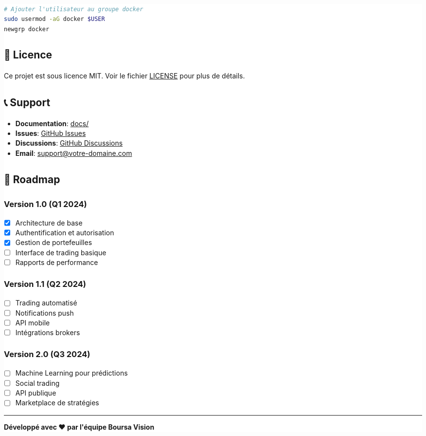 ```bash
# Ajouter l'utilisateur au groupe docker
sudo usermod -aG docker $USER
newgrp docker
```

## 📝 Licence

Ce projet est sous licence MIT. Voir le fichier [LICENSE](LICENSE) pour plus de détails.

## 📞 Support

- **Documentation**: [docs/](docs/)
- **Issues**: [GitHub Issues](https://github.com/votre-repo/boursa-vision/issues)
- **Discussions**: [GitHub Discussions](https://github.com/votre-repo/boursa-vision/discussions)
- **Email**: <support@votre-domaine.com>

## 🎯 Roadmap

### Version 1.0 (Q1 2024)

- [x] Architecture de base
- [x] Authentification et autorisation
- [x] Gestion de portefeuilles
- [ ] Interface de trading basique
- [ ] Rapports de performance

### Version 1.1 (Q2 2024)

- [ ] Trading automatisé
- [ ] Notifications push
- [ ] API mobile
- [ ] Intégrations brokers

### Version 2.0 (Q3 2024)

- [ ] Machine Learning pour prédictions
- [ ] Social trading
- [ ] API publique
- [ ] Marketplace de stratégies

---

**Développé avec ❤️ par l'équipe Boursa Vision**
